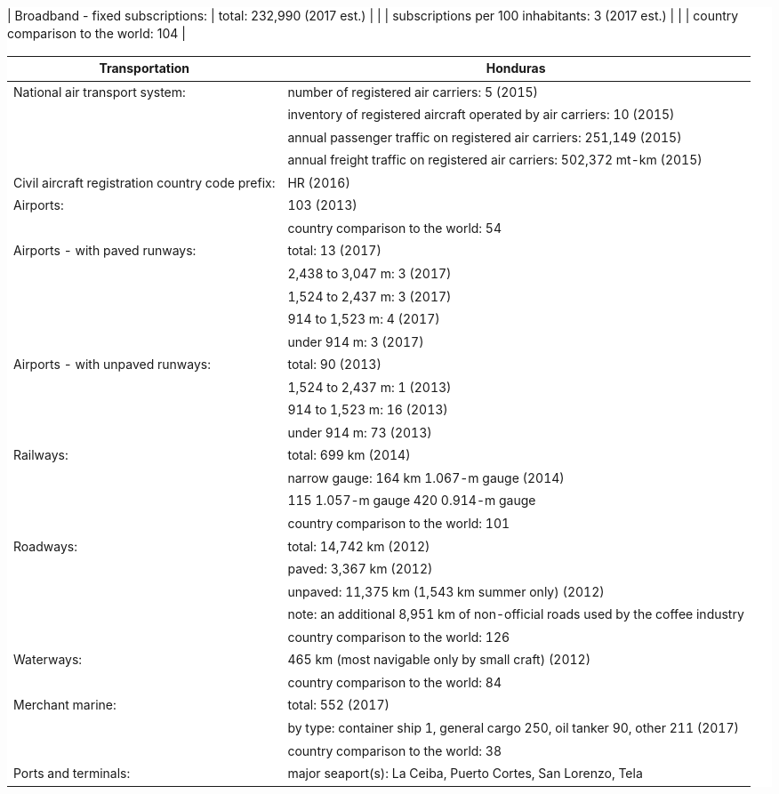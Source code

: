 | Broadband - fixed subscriptions: | total: 232,990 (2017 est.) |
| | subscriptions per 100 inhabitants: 3 (2017 est.) |
| | country comparison to the world: 104 |

| Transportation | Honduras |
| --- | --- |
| National air transport system: | number of registered air carriers: 5 (2015) |
| | inventory of registered aircraft operated by air carriers: 10 (2015) |
| | annual passenger traffic on registered air carriers: 251,149 (2015) |
| | annual freight traffic on registered air carriers: 502,372 mt-km (2015) |
| Civil aircraft registration country code prefix: | HR (2016) |
| Airports: | 103 (2013) |
| | country comparison to the world: 54 |
| Airports - with paved runways: | total: 13 (2017) |
| | 2,438 to 3,047 m: 3 (2017) |
| | 1,524 to 2,437 m: 3 (2017) |
| | 914 to 1,523 m: 4 (2017) |
| | under 914 m: 3 (2017) |
| Airports - with unpaved runways: | total: 90 (2013) |
| | 1,524 to 2,437 m: 1 (2013) |
| | 914 to 1,523 m: 16 (2013) |
| | under 914 m: 73 (2013) |
| Railways: | total: 699 km (2014) |
| | narrow gauge: 164 km 1.067-m gauge (2014) |
| | 115 1.057-m gauge 420 0.914-m gauge |
| | country comparison to the world: 101 |
| Roadways: | total: 14,742 km (2012) |
| | paved: 3,367 km (2012) |
| | unpaved: 11,375 km (1,543 km summer only) (2012) |
| | note: an additional 8,951 km of non-official roads used by the coffee industry |
| | country comparison to the world: 126 |
| Waterways: | 465 km (most navigable only by small craft) (2012) |
| | country comparison to the world: 84 |
| Merchant marine: | total: 552 (2017) |
| | by type: container ship 1, general cargo 250, oil tanker 90, other 211 (2017) |
| | country comparison to the world: 38 |
| Ports and terminals: | major seaport(s): La Ceiba, Puerto Cortes, San Lorenzo, Tela |
